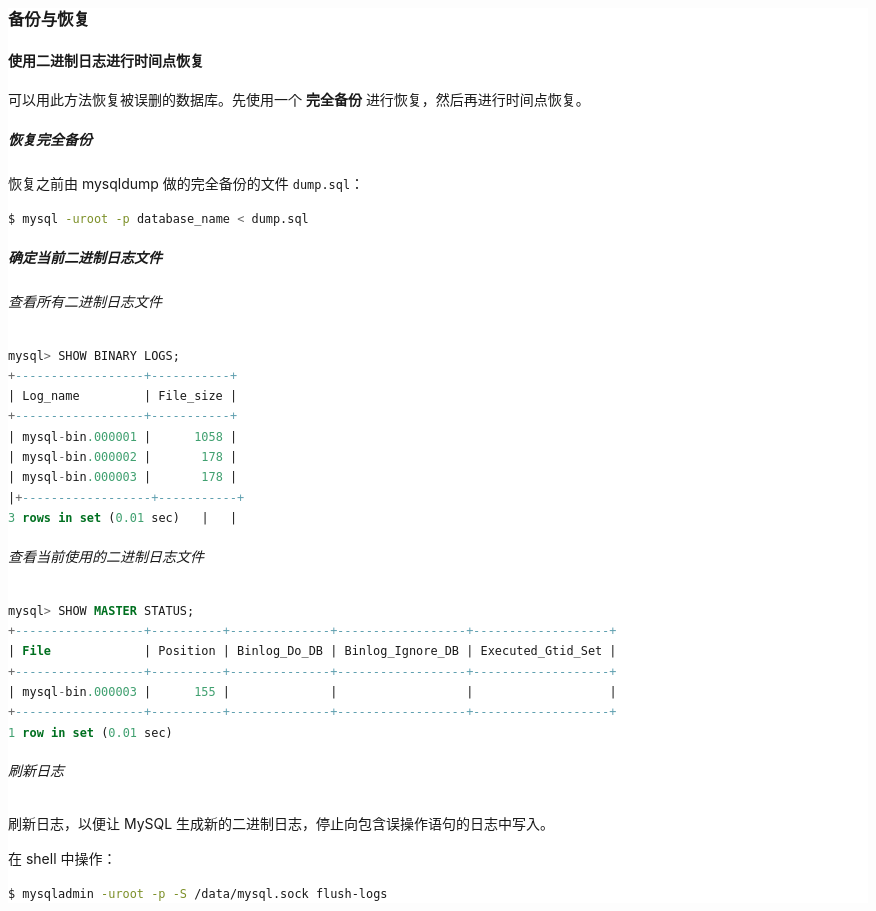 






### 备份与恢复


#### 使用二进制日志进行时间点恢复

可以用此方法恢复被误删的数据库。先使用一个 **完全备份** 进行恢复，然后再进行时间点恢复。


##### 恢复完全备份

恢复之前由 mysqldump 做的完全备份的文件 `dump.sql`：

```bash
$ mysql -uroot -p database_name < dump.sql
```


##### 确定当前二进制日志文件

###### 查看所有二进制日志文件

```sql
mysql> SHOW BINARY LOGS;
+------------------+-----------+
| Log_name         | File_size |
+------------------+-----------+
| mysql-bin.000001 |      1058 |
| mysql-bin.000002 |       178 |
| mysql-bin.000003 |       178 |
|+------------------+-----------+
3 rows in set (0.01 sec)   |   |
```

###### 查看当前使用的二进制日志文件

```sql
mysql> SHOW MASTER STATUS;
+------------------+----------+--------------+------------------+-------------------+
| File             | Position | Binlog_Do_DB | Binlog_Ignore_DB | Executed_Gtid_Set |
+------------------+----------+--------------+------------------+-------------------+
| mysql-bin.000003 |      155 |              |                  |                   |
+------------------+----------+--------------+------------------+-------------------+
1 row in set (0.01 sec)
```

###### 刷新日志

刷新日志，以便让 MySQL 生成新的二进制日志，停止向包含误操作语句的日志中写入。

在 shell 中操作：

```bash
$ mysqladmin -uroot -p -S /data/mysql.sock flush-logs
```
